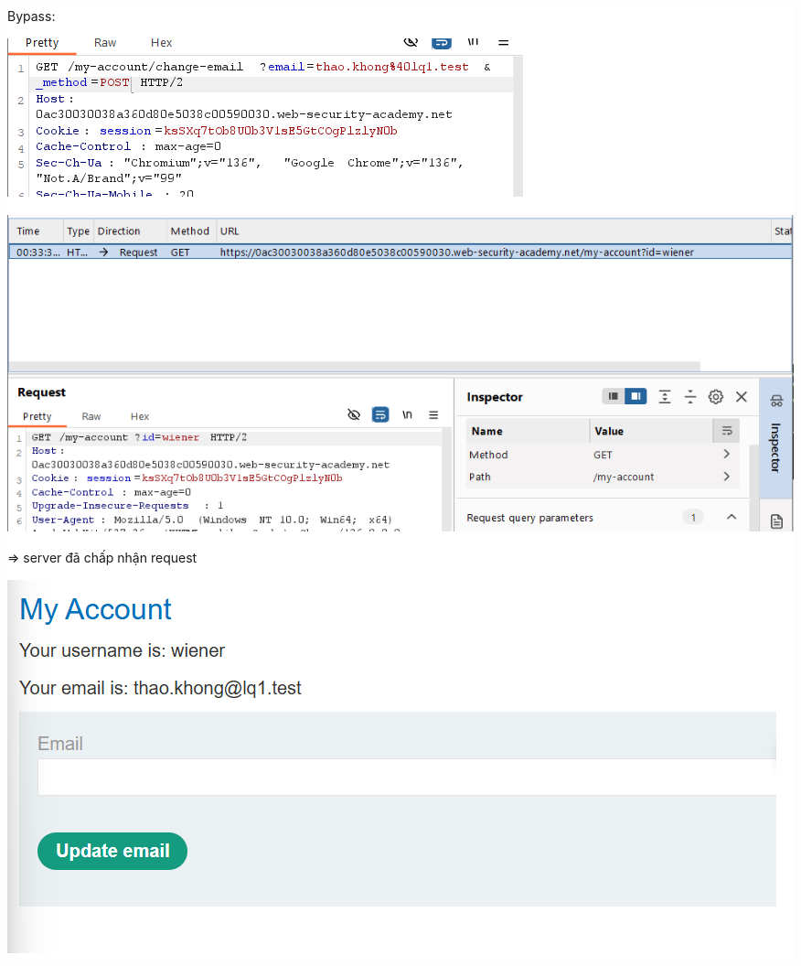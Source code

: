 Bypass: 

![image-20250603003312679](./image/image-20250603003312679.png)

![image-20250603003351998](./image/image-20250603003351998.png)

=> server đã chấp nhận request

![image-20250603003427552](./image/image-20250603003427552.png)
